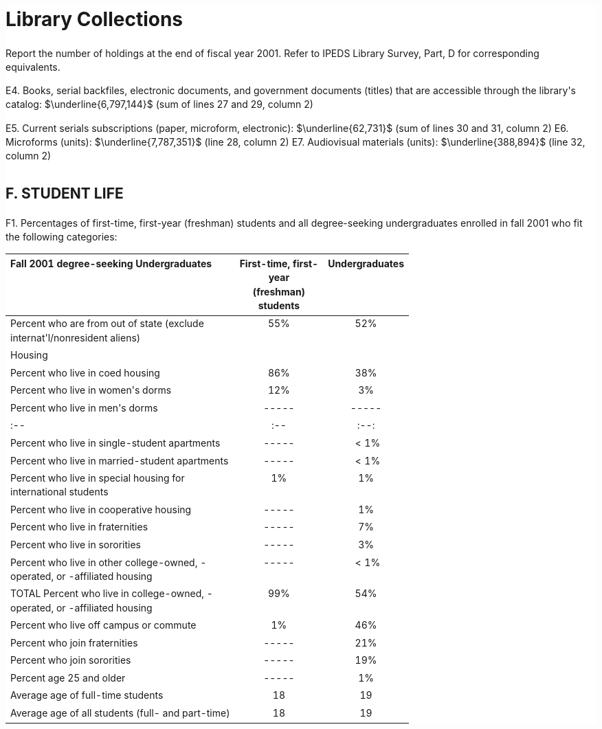 # Library Collections 

Report the number of holdings at the end of fiscal year 2001. Refer to IPEDS Library Survey, Part, D for corresponding equivalents.

E4. Books, serial backfiles, electronic documents, and government documents (titles) that are accessible through the library's catalog: $\underline{6,797,144}$ (sum of lines 27 and 29, column 2)

E5. Current serials subscriptions (paper, microform, electronic): $\underline{62,731}$ (sum of lines 30 and 31, column 2)
E6. Microforms (units): $\underline{7,787,351}$ (line 28, column 2)
E7. Audiovisual materials (units): $\underline{388,894}$ (line 32, column 2)

## F. STUDENT LIFE

F1. Percentages of first-time, first-year (freshman) students and all degree-seeking undergraduates enrolled in fall 2001 who fit the following categories:

| Fall 2001 degree-seeking Undergraduates | First-time, first- <br> year <br> (freshman) <br> students | Undergraduates |
| :-- | :--: | :--: |
| Percent who are from out of state (exclude <br> internat'l/nonresident aliens) | $55 \%$ | $52 \%$ |
| Housing |  |  |
| Percent who live in coed housing | $86 \%$ | $38 \%$ |
| Percent who live in women's dorms | $12 \%$ | $3 \%$ |
| Percent who live in men's dorms | ----- | ----- |
| :-- | :-- | :--: |
| Percent who live in single-student apartments | ----- | $<1 \%$ |
| Percent who live in married-student apartments | ----- | $<1 \%$ |
| Percent who live in special housing for <br> international students | $1 \%$ | $1 \%$ |
| Percent who live in cooperative housing | ----- | $1 \%$ |
| Percent who live in fraternities | ----- | $7 \%$ |
| Percent who live in sororities | ----- | $3 \%$ |
| Percent who live in other college-owned, - <br> operated, or -affiliated housing | ----- | $<1 \%$ |
| TOTAL Percent who live in college-owned, - <br> operated, or -affiliated housing | $99 \%$ | $54 \%$ |
| Percent who live off campus or commute | $1 \%$ | $46 \%$ |
| Percent who join fraternities | ----- | $21 \%$ |
| Percent who join sororities | ----- | $19 \%$ |
| Percent age 25 and older | ----- | $1 \%$ |
| Average age of full-time students | 18 | 19 |
| Average age of all students (full- and part-time) | 18 | 19 |
